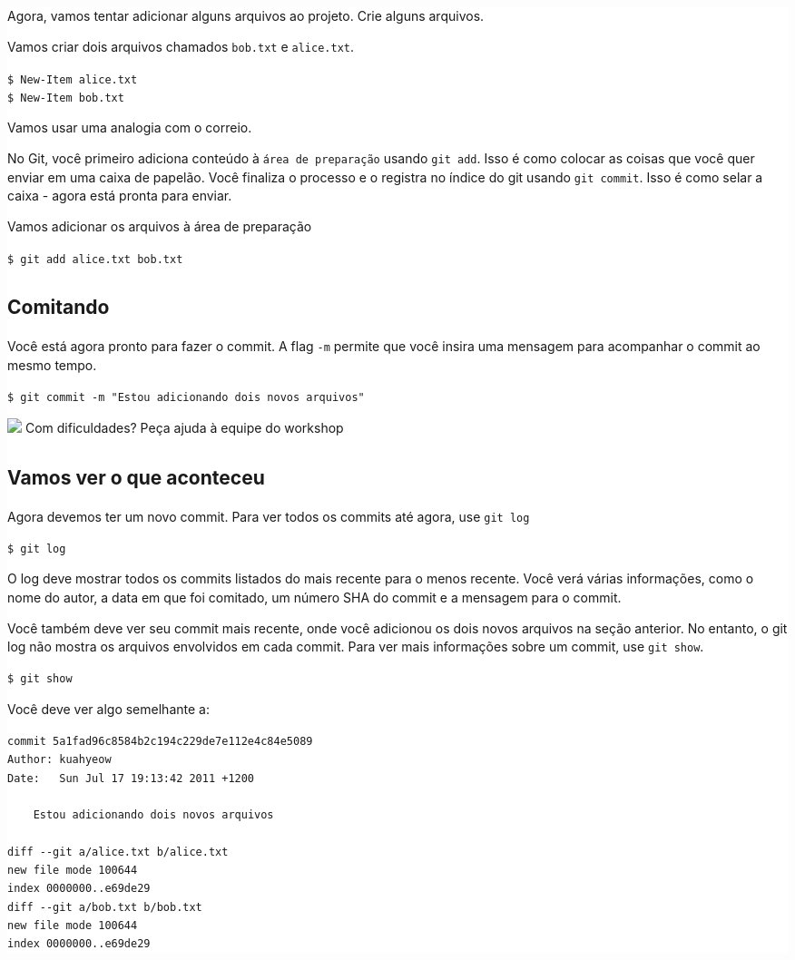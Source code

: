 Agora, vamos tentar adicionar alguns arquivos ao projeto. Crie alguns
arquivos.

Vamos criar dois arquivos chamados `bob.txt` e `alice.txt`.

    $ New-Item alice.txt
    $ New-Item bob.txt

Vamos usar uma analogia com o correio.

No Git, você primeiro adiciona conteúdo à `área de preparação` usando `git add`.
Isso é como colocar as coisas que você quer enviar em uma caixa de papelão.
Você finaliza o processo e o registra no índice do git usando
`git commit`. Isso é como selar a caixa - agora está pronta para enviar.

Vamos adicionar os arquivos à área de preparação

    $ git add alice.txt bob.txt

Comitando
----------

Você está agora pronto para fazer o commit. A flag `-m` permite que você insira uma mensagem
para acompanhar o commit ao mesmo tempo.

    $ git commit -m "Estou adicionando dois novos arquivos"

![](https://upload.wikimedia.org/wikipedia/commons/thumb/4/44/Help-browser.svg/20px-Help-browser.svg.png)
Com dificuldades? Peça ajuda à equipe do workshop

Vamos ver o que aconteceu
--------------------------

Agora devemos ter um novo commit. Para ver todos os commits até agora, use
`git log`

    $ git log

O log deve mostrar todos os commits listados do mais recente para o menos
recente. Você verá várias informações, como o nome do autor,
a data em que foi comitado, um número SHA do commit e a mensagem para o
commit.

Você também deve ver seu commit mais recente, onde você adicionou os dois novos
arquivos na seção anterior. No entanto, o git log não mostra os arquivos
envolvidos em cada commit. Para ver mais informações sobre um commit, use
`git show`.

    $ git show

Você deve ver algo semelhante a:

    commit 5a1fad96c8584b2c194c229de7e112e4c84e5089
    Author: kuahyeow 
    Date:   Sun Jul 17 19:13:42 2011 +1200

        Estou adicionando dois novos arquivos

    diff --git a/alice.txt b/alice.txt
    new file mode 100644
    index 0000000..e69de29
    diff --git a/bob.txt b/bob.txt
    new file mode 100644
    index 0000000..e69de29
